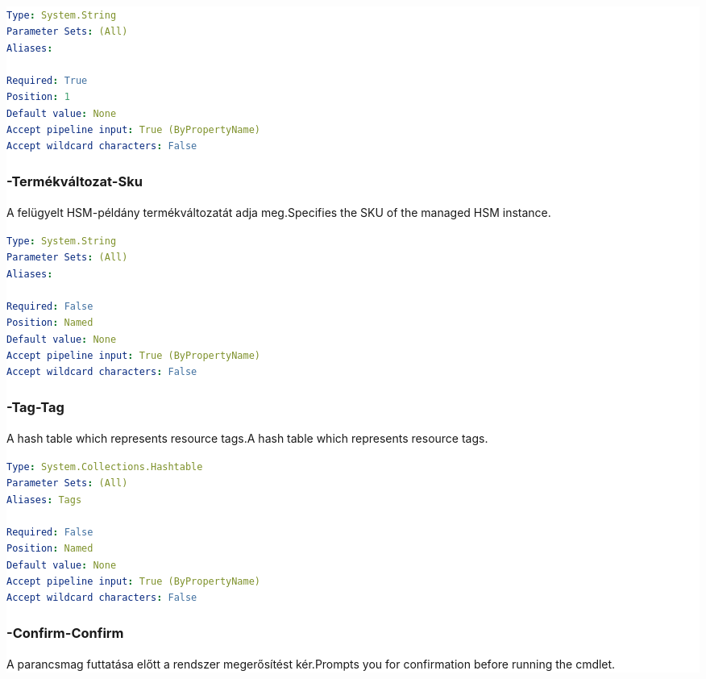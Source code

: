 ```yaml
Type: System.String
Parameter Sets: (All)
Aliases:

Required: True
Position: 1
Default value: None
Accept pipeline input: True (ByPropertyName)
Accept wildcard characters: False
```

### <span data-ttu-id="26118-133">-Termékváltozat</span><span class="sxs-lookup"><span data-stu-id="26118-133">-Sku</span></span>
<span data-ttu-id="26118-134">A felügyelt HSM-példány termékváltozatát adja meg.</span><span class="sxs-lookup"><span data-stu-id="26118-134">Specifies the SKU of the managed HSM instance.</span></span>

```yaml
Type: System.String
Parameter Sets: (All)
Aliases:

Required: False
Position: Named
Default value: None
Accept pipeline input: True (ByPropertyName)
Accept wildcard characters: False
```

### <span data-ttu-id="26118-135">-Tag</span><span class="sxs-lookup"><span data-stu-id="26118-135">-Tag</span></span>
<span data-ttu-id="26118-136">A hash table which represents resource tags.</span><span class="sxs-lookup"><span data-stu-id="26118-136">A hash table which represents resource tags.</span></span>

```yaml
Type: System.Collections.Hashtable
Parameter Sets: (All)
Aliases: Tags

Required: False
Position: Named
Default value: None
Accept pipeline input: True (ByPropertyName)
Accept wildcard characters: False
```

### <span data-ttu-id="26118-137">-Confirm</span><span class="sxs-lookup"><span data-stu-id="26118-137">-Confirm</span></span>
<span data-ttu-id="26118-138">A parancsmag futtatása előtt a rendszer megerősítést kér.</span><span class="sxs-lookup"><span data-stu-id="26118-138">Prompts you for confirmation before running the cmdlet.</span></span>
